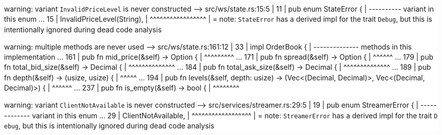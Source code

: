 warning: variant `InvalidPriceLevel` is never constructed
  --> src/ws/state.rs:15:5
   |
11 | pub enum StateError {
   |          ---------- variant in this enum
...
15 |     InvalidPriceLevel(String),
   |     ^^^^^^^^^^^^^^^^^
   |
   = note: `StateError` has a derived impl for the trait `Debug`, but this is intentionally ignored during dead code analysis

warning: multiple methods are never used
   --> src/ws/state.rs:161:12
    |
33  | impl OrderBook {
    | -------------- methods in this implementation
...
161 |     pub fn mid_price(&self) -> Option<Decimal> {
    |            ^^^^^^^^^
...
171 |     pub fn spread(&self) -> Option<Decimal> {
    |            ^^^^^^
...
179 |     pub fn total_bid_size(&self) -> Decimal {
    |            ^^^^^^^^^^^^^^
...
184 |     pub fn total_ask_size(&self) -> Decimal {
    |            ^^^^^^^^^^^^^^
...
189 |     pub fn depth(&self) -> (usize, usize) {
    |            ^^^^^
...
194 |     pub fn levels(&self, depth: usize) -> (Vec<(Decimal, Decimal)>, Vec<(Decimal, Decimal)>) {
    |            ^^^^^^
...
237 |     pub fn is_empty(&self) -> bool {
    |            ^^^^^^^^

warning: variant `ClientNotAvailable` is never constructed
  --> src/services/streamer.rs:29:5
   |
19 | pub enum StreamerError {
   |          ------------- variant in this enum
...
29 |     ClientNotAvailable,
   |     ^^^^^^^^^^^^^^^^^^
   |
   = note: `StreamerError` has a derived impl for the trait `Debug`, but this is intentionally ignored during dead code analysis

